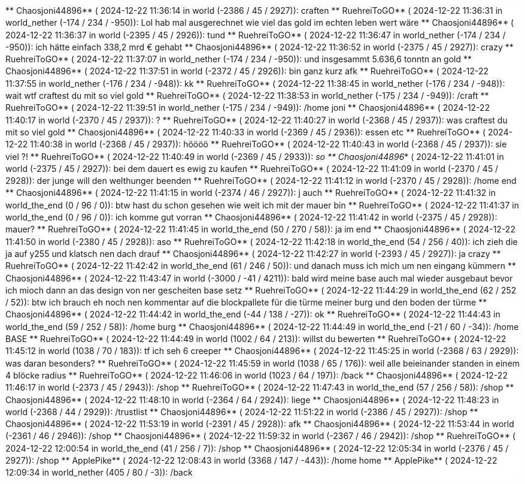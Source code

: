 ** Chaosjoni44896** ( 2024-12-22  11:36:14 in  world (-2386 / 45 / 2927)): craften
** RuehreiToGO** ( 2024-12-22  11:36:31 in  world_nether (-174 / 234 / -950)): Lol hab mal ausgerechnet wie viel das gold im echten leben wert wäre
** Chaosjoni44896** ( 2024-12-22  11:36:37 in  world (-2395 / 45 / 2926)): tund
** RuehreiToGO** ( 2024-12-22  11:36:47 in  world_nether (-174 / 234 / -950)): ich hätte einfach 338,2 mrd € gehabt
** Chaosjoni44896** ( 2024-12-22  11:36:52 in  world (-2375 / 45 / 2927)): crazy
** RuehreiToGO** ( 2024-12-22  11:37:07 in  world_nether (-174 / 234 / -950)): und insgesammt 5.636,6 tonntn an gold
** Chaosjoni44896** ( 2024-12-22  11:37:51 in  world (-2372 / 45 / 2926)): bin ganz kurz afk
** RuehreiToGO** ( 2024-12-22  11:37:55 in  world_nether (-176 / 234 / -948)): kk
** RuehreiToGO** ( 2024-12-22  11:38:45 in  world_nether (-176 / 234 / -948)): wait wtf craftest du mit so viel gold
** RuehreiToGO** ( 2024-12-22  11:38:53 in  world_nether (-175 / 234 / -949)): /craft
** RuehreiToGO** ( 2024-12-22  11:39:51 in  world_nether (-175 / 234 / -949)): /home joni
** Chaosjoni44896** ( 2024-12-22  11:40:17 in  world (-2370 / 45 / 2937)): ?
** RuehreiToGO** ( 2024-12-22  11:40:27 in  world (-2368 / 45 / 2937)): was craftest du mit so viel gold
** Chaosjoni44896** ( 2024-12-22  11:40:33 in  world (-2369 / 45 / 2936)): essen etc
** RuehreiToGO** ( 2024-12-22  11:40:38 in  world (-2368 / 45 / 2937)): höööö
** RuehreiToGO** ( 2024-12-22  11:40:43 in  world (-2368 / 45 / 2937)): sie viel ?!
** RuehreiToGO** ( 2024-12-22  11:40:49 in  world (-2369 / 45 / 2933)): *so
** Chaosjoni44896** ( 2024-12-22  11:41:01 in  world (-2375 / 45 / 2927)): bei dem dauert es ewig zu kaufen
** RuehreiToGO** ( 2024-12-22  11:41:09 in  world (-2370 / 45 / 2928)): der junge will den welthunger beenden
** RuehreiToGO** ( 2024-12-22  11:41:12 in  world (-2370 / 45 / 2928)): /home end
** Chaosjoni44896** ( 2024-12-22  11:41:15 in  world (-2374 / 46 / 2927)): j auch
** RuehreiToGO** ( 2024-12-22  11:41:32 in  world_the_end (0 / 96 / 0)): btw hast du schon gesehen wie weit ich mit der mauer bin
** RuehreiToGO** ( 2024-12-22  11:41:37 in  world_the_end (0 / 96 / 0)): ich komme gut vorran
** Chaosjoni44896** ( 2024-12-22  11:41:42 in  world (-2375 / 45 / 2928)): mauer?
** RuehreiToGO** ( 2024-12-22  11:41:45 in  world_the_end (50 / 270 / 58)): ja im end
** Chaosjoni44896** ( 2024-12-22  11:41:50 in  world (-2380 / 45 / 2928)): aso
** RuehreiToGO** ( 2024-12-22  11:42:18 in  world_the_end (54 / 256 / 40)): ich zieh die ja auf y255 und klatsch nen dach drauf
** Chaosjoni44896** ( 2024-12-22  11:42:27 in  world (-2393 / 45 / 2927)): ja crazy
** RuehreiToGO** ( 2024-12-22  11:42:42 in  world_the_end (61 / 246 / 50)): und danach muss ich mich um nen eingang kümmern
** Chaosjoni44896** ( 2024-12-22  11:43:47 in  world (-3000 / -41 / 4211)): bald wird meine base auch mal wieder ausgebaut bevor ich mioch dann an das design von ner gescheiten base setz
** RuehreiToGO** ( 2024-12-22  11:44:29 in  world_the_end (62 / 252 / 52)): btw ich brauch eh noch nen kommentar auf die blockpallete für die türme meiner burg und den boden der türme
** Chaosjoni44896** ( 2024-12-22  11:44:42 in  world_the_end (-44 / 138 / -27)): ok
** RuehreiToGO** ( 2024-12-22  11:44:43 in  world_the_end (59 / 252 / 58)): /home burg
** Chaosjoni44896** ( 2024-12-22  11:44:49 in  world_the_end (-21 / 60 / -34)): /home BASE
** RuehreiToGO** ( 2024-12-22  11:44:49 in  world (1002 / 64 / 213)): willst du bewerten
** RuehreiToGO** ( 2024-12-22  11:45:12 in  world (1038 / 70 / 183)): tf ich seh 6 creeper
** Chaosjoni44896** ( 2024-12-22  11:45:25 in  world (-2368 / 63 / 2929)): was daran besonders?
** RuehreiToGO** ( 2024-12-22  11:45:59 in  world (1038 / 65 / 176)): weil alle beieinander standen in einem 4 blöcke radius
** RuehreiToGO** ( 2024-12-22  11:46:06 in  world (1023 / 64 / 197)): /back
** Chaosjoni44896** ( 2024-12-22  11:46:17 in  world (-2373 / 45 / 2943)): /shop
** RuehreiToGO** ( 2024-12-22  11:47:43 in  world_the_end (57 / 256 / 58)): /shop
** Chaosjoni44896** ( 2024-12-22  11:48:10 in  world (-2364 / 64 / 2924)): liege
** Chaosjoni44896** ( 2024-12-22  11:48:23 in  world (-2368 / 44 / 2929)): /trustlist
** Chaosjoni44896** ( 2024-12-22  11:51:22 in  world (-2386 / 45 / 2927)): /shop
** Chaosjoni44896** ( 2024-12-22  11:53:19 in  world (-2391 / 45 / 2928)): afk
** Chaosjoni44896** ( 2024-12-22  11:53:44 in  world (-2361 / 46 / 2946)): /shop
** Chaosjoni44896** ( 2024-12-22  11:59:32 in  world (-2367 / 46 / 2942)): /shop
** RuehreiToGO** ( 2024-12-22  12:00:54 in  world_the_end (41 / 256 / 7)): /shop
** Chaosjoni44896** ( 2024-12-22  12:05:34 in  world (-2376 / 45 / 2927)): /shop
** ApplePike** ( 2024-12-22  12:08:43 in  world (3368 / 147 / -443)): /home home
** ApplePike** ( 2024-12-22  12:09:34 in  world_nether (405 / 80 / -3)): /back